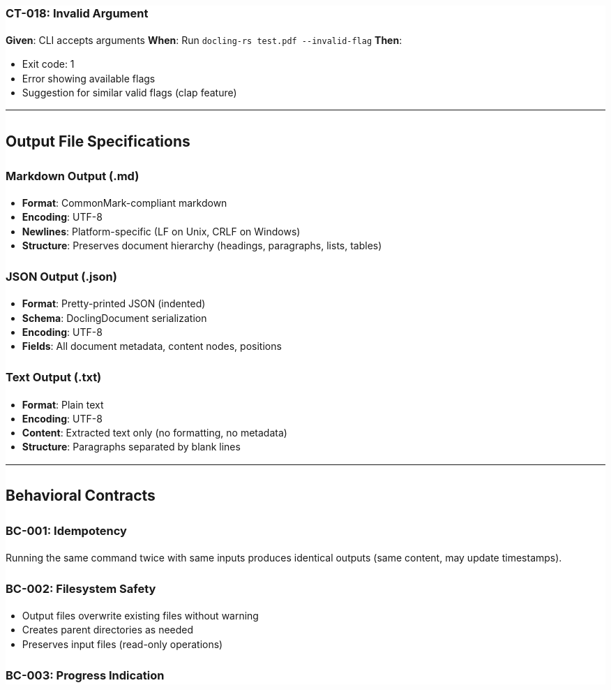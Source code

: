 ### CT-018: Invalid Argument

**Given**: CLI accepts arguments
**When**: Run `docling-rs test.pdf --invalid-flag`
**Then**:
- Exit code: 1
- Error showing available flags
- Suggestion for similar valid flags (clap feature)

---

## Output File Specifications

### Markdown Output (.md)

- **Format**: CommonMark-compliant markdown
- **Encoding**: UTF-8
- **Newlines**: Platform-specific (LF on Unix, CRLF on Windows)
- **Structure**: Preserves document hierarchy (headings, paragraphs, lists, tables)

### JSON Output (.json)

- **Format**: Pretty-printed JSON (indented)
- **Schema**: DoclingDocument serialization
- **Encoding**: UTF-8
- **Fields**: All document metadata, content nodes, positions

### Text Output (.txt)

- **Format**: Plain text
- **Encoding**: UTF-8
- **Content**: Extracted text only (no formatting, no metadata)
- **Structure**: Paragraphs separated by blank lines

---

## Behavioral Contracts

### BC-001: Idempotency

Running the same command twice with same inputs produces identical outputs (same content, may update timestamps).

### BC-002: Filesystem Safety

- Output files overwrite existing files without warning
- Creates parent directories as needed
- Preserves input files (read-only operations)

### BC-003: Progress Indication
